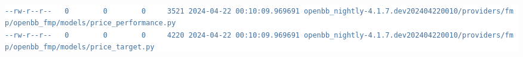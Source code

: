 ```diff
--rw-r--r--   0        0        0     3521 2024-04-22 00:10:09.969691 openbb_nightly-4.1.7.dev202404220010/providers/fmp/openbb_fmp/models/price_performance.py
--rw-r--r--   0        0        0     4220 2024-04-22 00:10:09.969691 openbb_nightly-4.1.7.dev202404220010/providers/fmp/openbb_fmp/models/price_target.py
